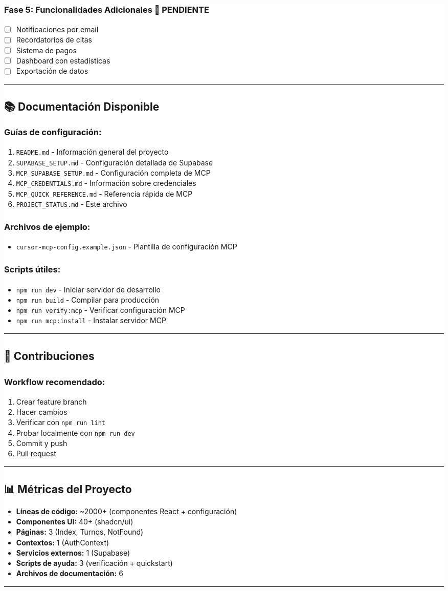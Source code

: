### Fase 5: Funcionalidades Adicionales 📅 PENDIENTE
- [ ] Notificaciones por email
- [ ] Recordatorios de citas
- [ ] Sistema de pagos
- [ ] Dashboard con estadísticas
- [ ] Exportación de datos

---

## 📚 Documentación Disponible

### Guías de configuración:
1. `README.md` - Información general del proyecto
2. `SUPABASE_SETUP.md` - Configuración detallada de Supabase
3. `MCP_SUPABASE_SETUP.md` - Configuración completa de MCP
4. `MCP_CREDENTIALS.md` - Información sobre credenciales
5. `MCP_QUICK_REFERENCE.md` - Referencia rápida de MCP
6. `PROJECT_STATUS.md` - Este archivo

### Archivos de ejemplo:
- `cursor-mcp-config.example.json` - Plantilla de configuración MCP

### Scripts útiles:
- `npm run dev` - Iniciar servidor de desarrollo
- `npm run build` - Compilar para producción
- `npm run verify:mcp` - Verificar configuración MCP
- `npm run mcp:install` - Instalar servidor MCP

---

## 🤝 Contribuciones

### Workflow recomendado:
1. Crear feature branch
2. Hacer cambios
3. Verificar con `npm run lint`
4. Probar localmente con `npm run dev`
5. Commit y push
6. Pull request

---

## 📊 Métricas del Proyecto

- **Líneas de código:** ~2000+ (componentes React + configuración)
- **Componentes UI:** 40+ (shadcn/ui)
- **Páginas:** 3 (Index, Turnos, NotFound)
- **Contextos:** 1 (AuthContext)
- **Servicios externos:** 1 (Supabase)
- **Scripts de ayuda:** 3 (verificación + quickstart)
- **Archivos de documentación:** 6

---